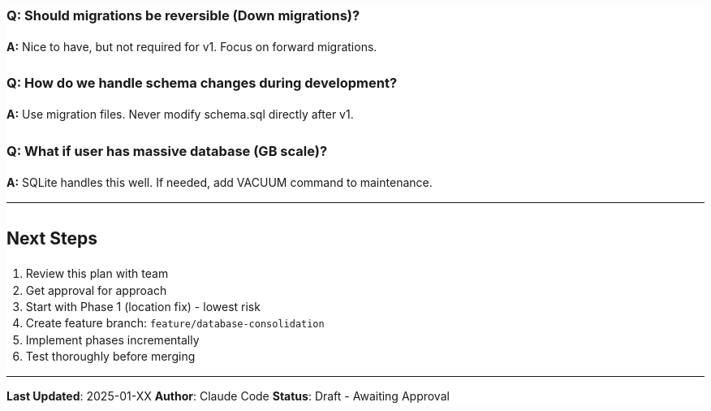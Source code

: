 ### Q: Should migrations be reversible (Down migrations)?
**A:** Nice to have, but not required for v1. Focus on forward migrations.

### Q: How do we handle schema changes during development?
**A:** Use migration files. Never modify schema.sql directly after v1.

### Q: What if user has massive database (GB scale)?
**A:** SQLite handles this well. If needed, add VACUUM command to maintenance.

---

## Next Steps

1. Review this plan with team
2. Get approval for approach
3. Start with Phase 1 (location fix) - lowest risk
4. Create feature branch: `feature/database-consolidation`
5. Implement phases incrementally
6. Test thoroughly before merging

---

**Last Updated**: 2025-01-XX
**Author**: Claude Code
**Status**: Draft - Awaiting Approval
